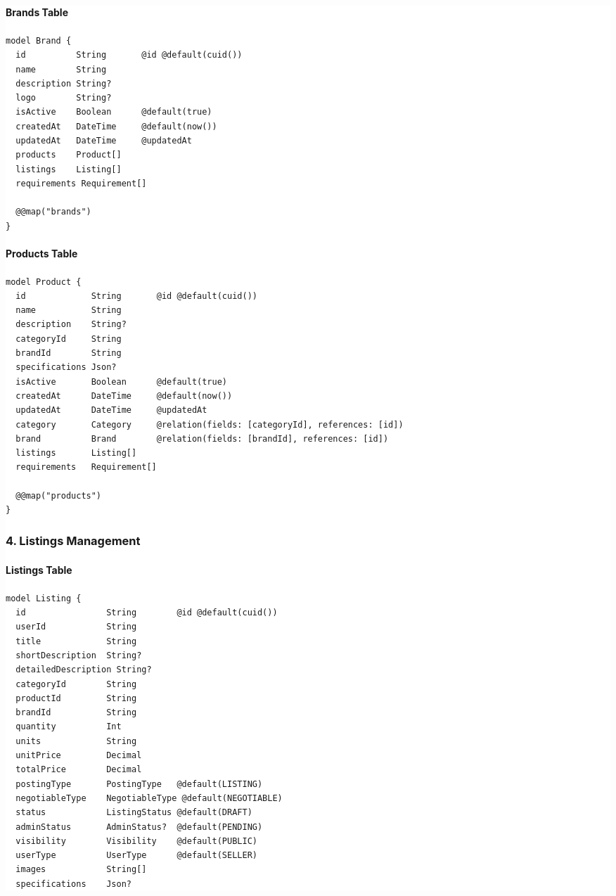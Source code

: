 #### Brands Table
```prisma
model Brand {
  id          String       @id @default(cuid())
  name        String
  description String?
  logo        String?
  isActive    Boolean      @default(true)
  createdAt   DateTime     @default(now())
  updatedAt   DateTime     @updatedAt
  products    Product[]
  listings    Listing[]
  requirements Requirement[]

  @@map("brands")
}
```

#### Products Table
```prisma
model Product {
  id             String       @id @default(cuid())
  name           String
  description    String?
  categoryId     String
  brandId        String
  specifications Json?
  isActive       Boolean      @default(true)
  createdAt      DateTime     @default(now())
  updatedAt      DateTime     @updatedAt
  category       Category     @relation(fields: [categoryId], references: [id])
  brand          Brand        @relation(fields: [brandId], references: [id])
  listings       Listing[]
  requirements   Requirement[]

  @@map("products")
}
```

### 4. Listings Management

#### Listings Table
```prisma
model Listing {
  id                String        @id @default(cuid())
  userId            String
  title             String
  shortDescription  String?
  detailedDescription String?
  categoryId        String
  productId         String
  brandId           String
  quantity          Int
  units             String
  unitPrice         Decimal
  totalPrice        Decimal
  postingType       PostingType   @default(LISTING)
  negotiableType    NegotiableType @default(NEGOTIABLE)
  status            ListingStatus @default(DRAFT)
  adminStatus       AdminStatus?  @default(PENDING)
  visibility        Visibility    @default(PUBLIC)
  userType          UserType      @default(SELLER)
  images            String[]
  specifications    Json?
```